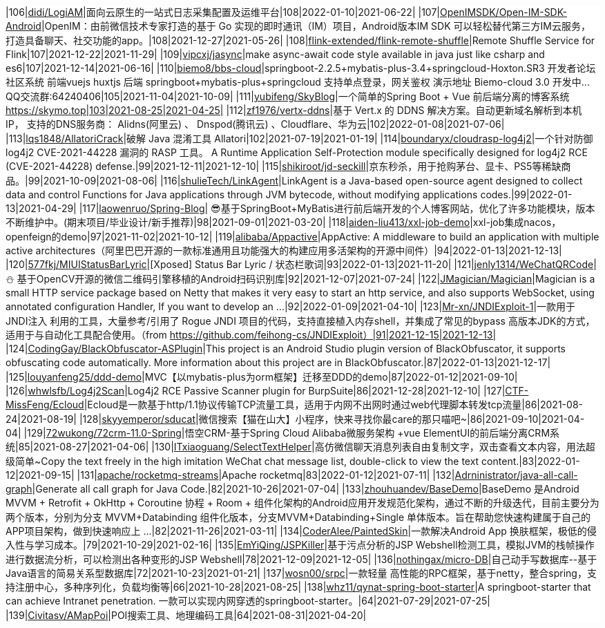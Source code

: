 |106|[didi/LogiAM](https://github.com/didi/LogiAM)|面向云原生的一站式日志采集配置及运维平台|108|2022-01-10|2021-06-22|
|107|[OpenIMSDK/Open-IM-SDK-Android](https://github.com/OpenIMSDK/Open-IM-SDK-Android)|OpenIM：由前微信技术专家打造的基于 Go 实现的即时通讯（IM）项目，Android版本IM SDK 可以轻松替代第三方IM云服务，打造具备聊天、社交功能的app。|108|2021-12-27|2021-05-26|
|108|[flink-extended/flink-remote-shuffle](https://github.com/flink-extended/flink-remote-shuffle)|Remote Shuffle Service for Flink|107|2021-12-22|2021-11-29|
|109|[vipcxj/jasync](https://github.com/vipcxj/jasync)|make async-await code style available in java just like csharp and es6|107|2021-12-14|2021-06-16|
|110|[biemo8/bbs-cloud](https://github.com/biemo8/bbs-cloud)|springboot-2.2.5+mybatis-plus-3.4+springcloud-Hoxton.SR3 开发者论坛社区系统 前端vuejs huxtjs 后端 springboot+mybatis-plus+springcloud 支持单点登录，网关鉴权 演示地址 Biemo-cloud 3.0 开发中... QQ交流群:64240406|105|2021-11-04|2021-10-09|
|111|[yubifeng/SkyBlog](https://github.com/yubifeng/SkyBlog)|一个简单的Spring Boot + Vue 前后端分离的博客系统 https://skymo.top|103|2021-08-25|2021-04-25|
|112|[zf1976/vertx-ddns](https://github.com/zf1976/vertx-ddns)|基于 Vert.x 的 DDNS 解决方案。自动更新域名解析到本机IP， 支持的DNS服务商： Alidns(阿里云) 、 Dnspod(腾讯云) 、Cloudflare、华为云|102|2022-01-08|2021-07-06|
|113|[lqs1848/AllatoriCrack](https://github.com/lqs1848/AllatoriCrack)|破解 Java 混淆工具 Allatori|102|2021-07-19|2021-01-19|
|114|[boundaryx/cloudrasp-log4j2](https://github.com/boundaryx/cloudrasp-log4j2)|一个针对防御 log4j2 CVE-2021-44228 漏洞的 RASP 工具。 A Runtime Application Self-Protection module specifically designed for log4j2 RCE (CVE-2021-44228) defense.|99|2021-12-11|2021-12-10|
|115|[shikiroot/jd-seckill](https://github.com/shikiroot/jd-seckill)|京东秒杀，用于抢购茅台、显卡、PS5等稀缺商品。|99|2021-10-09|2021-08-06|
|116|[shulieTech/LinkAgent](https://github.com/shulieTech/LinkAgent)|LinkAgent is a Java-based open-source agent designed to collect data and control Functions for Java applications through JVM bytecode, without modifying applications codes.|99|2022-01-13|2021-04-29|
|117|[laowenruo/Spring-Blog](https://github.com/laowenruo/Spring-Blog)| 😎基于SpringBoot+MyBatis进行前后端开发的个人博客网站，优化了许多功能模块，版本不断维护中。(期末项目/毕业设计/新手推荐)|98|2021-09-01|2021-03-20|
|118|[aiden-liu413/xxl-job-demo](https://github.com/aiden-liu413/xxl-job-demo)|xxl-job集成nacos，openfeign的demo|97|2021-11-02|2021-10-12|
|119|[alibaba/Appactive](https://github.com/alibaba/Appactive)|AppActive: A middleware to build an application with multiple active architectures（阿里巴巴开源的一款标准通用且功能强大的构建应用多活架构的开源中间件）|94|2022-01-13|2021-12-13|
|120|[577fkj/MIUIStatusBarLyric](https://github.com/577fkj/MIUIStatusBarLyric)|[Xposed] Status Bar Lyric / 状态栏歌词|93|2022-01-13|2021-11-20|
|121|[jenly1314/WeChatQRCode](https://github.com/jenly1314/WeChatQRCode)|⛄ 基于OpenCV开源的微信二维码引擎移植的Android扫码识别库|92|2021-12-07|2021-07-24|
|122|[JMagician/Magician](https://github.com/JMagician/Magician)|Magician is a small HTTP service package based on Netty that makes it very easy to start an http service, and also supports WebSocket, using annotated configuration Handler, If you want to develop an  ...|92|2022-01-09|2021-04-10|
|123|[Mr-xn/JNDIExploit-1](https://github.com/Mr-xn/JNDIExploit-1)|一款用于 JNDI注入 利用的工具，大量参考/引用了 Rogue JNDI 项目的代码，支持直接植入内存shell，并集成了常见的bypass 高版本JDK的方式，适用于与自动化工具配合使用。（from https://github.com/feihong-cs/JNDIExploit）|91|2021-12-15|2021-12-13|
|124|[CodingGay/BlackObfuscator-ASPlugin](https://github.com/CodingGay/BlackObfuscator-ASPlugin)|This project is an Android Studio plugin version of BlackObfuscator, it supports obfuscating code automatically. More information about this project are in BlackObfuscator.|87|2022-01-13|2021-12-17|
|125|[louyanfeng25/ddd-demo](https://github.com/louyanfeng25/ddd-demo)|MVC【以mybatis-plus为orm框架】迁移至DDD的demo|87|2022-01-12|2021-09-10|
|126|[whwlsfb/Log4j2Scan](https://github.com/whwlsfb/Log4j2Scan)|Log4j2 RCE Passive Scanner plugin for BurpSuite|86|2021-12-28|2021-12-10|
|127|[CTF-MissFeng/Ecloud](https://github.com/CTF-MissFeng/Ecloud)|Ecloud是一款基于http/1.1协议传输TCP流量工具，适用于内网不出网时通过web代理脚本转发tcp流量|86|2021-08-24|2021-08-19|
|128|[skyyemperor/sducat](https://github.com/skyyemperor/sducat)|微信搜索【猫在山大】小程序，快来寻找你最care的那只喵吧~|86|2021-09-10|2021-04-04|
|129|[72wukong/72crm-11.0-Spring](https://github.com/72wukong/72crm-11.0-Spring)|悟空CRM-基于Spring Cloud Alibaba微服务架构 +vue ElementUI的前后端分离CRM系统|85|2021-08-27|2021-04-06|
|130|[ITxiaoguang/SelectTextHelper](https://github.com/ITxiaoguang/SelectTextHelper)|高仿微信聊天消息列表自由复制文字，双击查看文本内容，用法超级简单~Copy the text freely in the high imitation WeChat chat message list, double-click to view the text content.|83|2022-01-12|2021-09-15|
|131|[apache/rocketmq-streams](https://github.com/apache/rocketmq-streams)|Apache rocketmq|83|2022-01-12|2021-07-11|
|132|[Adrninistrator/java-all-call-graph](https://github.com/Adrninistrator/java-all-call-graph)|Generate all call graph for Java Code.|82|2021-10-26|2021-07-04|
|133|[zhouhuandev/BaseDemo](https://github.com/zhouhuandev/BaseDemo)|BaseDemo 是Android MVVM + Retrofit + OkHttp + Coroutine 协程 + Room + 组件化架构的Android应用开发规范化架构，通过不断的升级迭代，目前主要分为两个版本，分别为分支 MVVM+Databinding 组件化版本，分支MVVM+Databinding+Single 单体版本。旨在帮助您快速构建属于自己的APP项目架构，做到快速响应上 ...|82|2021-11-26|2021-03-11|
|134|[CoderAlee/PaintedSkin](https://github.com/CoderAlee/PaintedSkin)|一款解决Android App 换肤框架，极低的侵入性与学习成本。|79|2021-10-29|2021-02-16|
|135|[EmYiQing/JSPKiller](https://github.com/EmYiQing/JSPKiller)|基于污点分析的JSP Webshell检测工具，模拟JVM的栈帧操作进行数据流分析，可以检测出各种变形的JSP Webshell|78|2021-12-09|2021-12-05|
|136|[nothingax/micro-DB](https://github.com/nothingax/micro-DB)|自己动手写数据库--基于Java语言的简易关系型数据库|72|2021-10-23|2021-01-21|
|137|[wosn00/srpc](https://github.com/wosn00/srpc)|一款轻量 高性能的RPC框架，基于netty，整合spring，支持注册中心，多种序列化，负载均衡等|66|2021-10-28|2021-08-25|
|138|[whz11/qynat-spring-boot-starter](https://github.com/whz11/qynat-spring-boot-starter)|A springboot-starter that can achieve Intranet penetration. 一款可以实现内网穿透的springboot-starter。|64|2021-07-29|2021-07-25|
|139|[Civitasv/AMapPoi](https://github.com/Civitasv/AMapPoi)|POI搜索工具、地理编码工具|64|2021-08-31|2021-04-20|